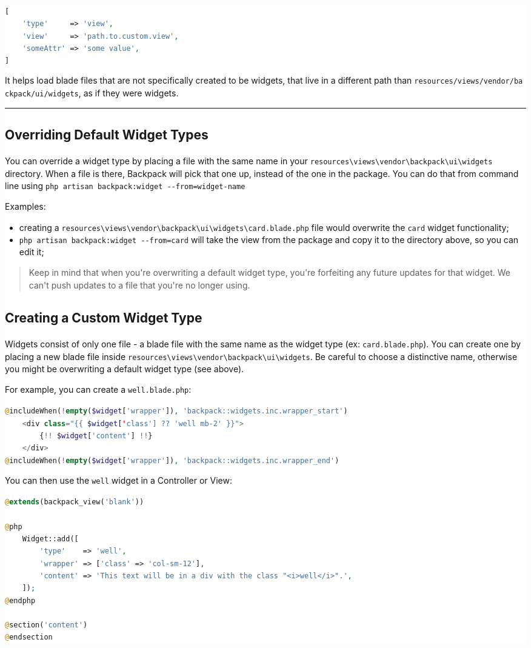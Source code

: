 ```php
[
    'type'     => 'view',
    'view'     => 'path.to.custom.view',
    'someAttr' => 'some value',
]
```

It helps load blade files that are not specifically created to be widgets, that live in a different path than ```resources/views/vendor/backpack/ui/widgets```, as if they were widgets.

<hr>

<a name="overwriting-default-widget-types"></a>
## Overriding Default Widget Types

You can override a widget type by placing a file with the same name in your ```resources\views\vendor\backpack\ui\widgets``` directory. When a file is there, Backpack will pick that one up, instead of the one in the package. You can do that from command line using ```php artisan backpack:widget --from=widget-name```

Examples:
- creating a ```resources\views\vendor\backpack\ui\widgets\card.blade.php``` file would overwrite the ```card``` widget functionality;
- ```php artisan backpack:widget --from=card``` will take the view from the package and copy it to the directory above, so you can edit it;

>Keep in mind that when you're overwriting a default widget type, you're forfeiting any future updates for that widget. We can't push updates to a file that you're no longer using.

<a name="creating-a-custom-widget-type"></a>
## Creating a Custom Widget Type

Widgets consist of only one file - a blade file with the same name as the widget type (ex: ```card.blade.php```). You can create one by placing a new blade file inside ```resources\views\vendor\backpack\ui\widgets```. Be careful to choose a distinctive name, otherwise you might be overwriting a default widget type (see above).

For example, you can create a ```well.blade.php```:
```php
@includeWhen(!empty($widget['wrapper']), 'backpack::widgets.inc.wrapper_start')
    <div class="{{ $widget['class'] ?? 'well mb-2' }}">
        {!! $widget['content'] !!}
    </div>
@includeWhen(!empty($widget['wrapper']), 'backpack::widgets.inc.wrapper_end')
```

You can then use the ```well``` widget in a Controller or View:
```php
@extends(backpack_view('blank'))

@php
    Widget::add([
        'type'    => 'well',
        'wrapper' => ['class' => 'col-sm-12'],
        'content' => 'This text will be in a div with the class "<i>well</i>".',
    ]);
@endphp

@section('content')
@endsection
```
